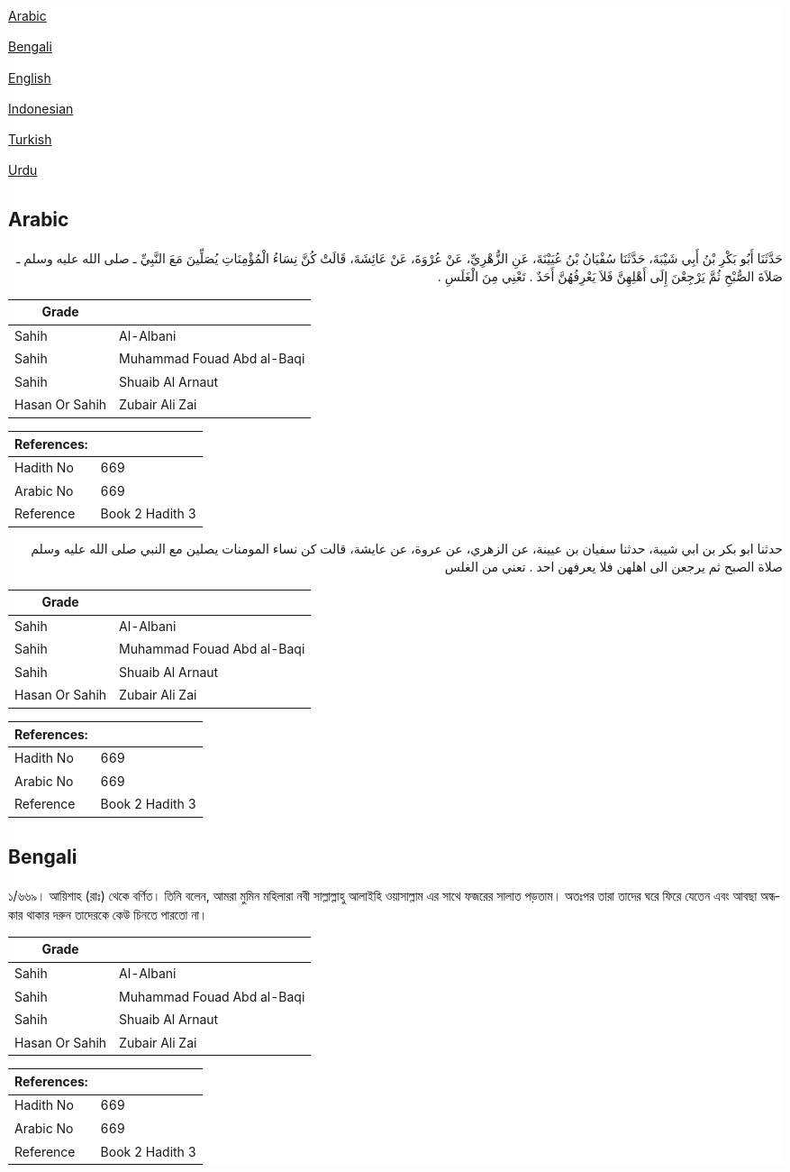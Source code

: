 [Arabic](#arabic)

[Bengali](#bengali)

[English](#english)

[Indonesian](#indonesian)

[Turkish](#turkish)

[Urdu](#urdu)

## Arabic


<div dir="rtl" lang="ar" style={{fontSize:'larger',backgroundColor:'#f8f9fa',padding:20}}>
حَدَّثَنَا أَبُو بَكْرِ بْنُ أَبِي شَيْبَةَ، حَدَّثَنَا سُفْيَانُ بْنُ عُيَيْنَةَ، عَنِ الزُّهْرِيِّ، عَنْ عُرْوَةَ، عَنْ عَائِشَةَ، قَالَتْ كُنَّ نِسَاءُ الْمُؤْمِنَاتِ يُصَلِّينَ مَعَ النَّبِيِّ ـ صلى الله عليه وسلم ـ صَلاَةَ الصُّبْحِ ثُمَّ يَرْجِعْنَ إِلَى أَهْلِهِنَّ فَلاَ يَعْرِفُهُنَّ أَحَدٌ ‏.‏ تَعْنِي مِنَ الْغَلَسِ ‏.‏
</div>
<div style={{backgroundColor:'#f8f9fa',padding:20, marginBottom: 10}}><table> <thead> <tr> <th>Grade</th> <th></th> </tr> </thead> <tbody> <tr><td>Sahih</td><td>Al-Albani</td></tr><tr><td>Sahih</td><td>Muhammad Fouad Abd al-Baqi</td></tr><tr><td>Sahih</td><td>Shuaib Al Arnaut</td></tr><tr><td>Hasan Or Sahih</td><td>Zubair Ali Zai</td></tr></tbody></table><table> <thead> <tr> <th>References:</th> <th></th> </tr> </thead> <tbody><tr><td>Hadith No</td><td>669</td></tr><tr><td>Arabic No</td><td>669</td></tr><tr><td>Reference</td><td>Book 2 Hadith 3</td></tr></tbody></table></div>


<div dir="rtl" lang="ar" style={{fontSize:'larger',backgroundColor:'#f8f9fa',padding:20}}>
حدثنا ابو بكر بن ابي شيبة، حدثنا سفيان بن عيينة، عن الزهري، عن عروة، عن عايشة، قالت كن نساء المومنات يصلين مع النبي صلى الله عليه وسلم صلاة الصبح ثم يرجعن الى اهلهن فلا يعرفهن احد . تعني من الغلس
</div>
<div style={{backgroundColor:'#f8f9fa',padding:20, marginBottom: 10}}><table> <thead> <tr> <th>Grade</th> <th></th> </tr> </thead> <tbody> <tr><td>Sahih</td><td>Al-Albani</td></tr><tr><td>Sahih</td><td>Muhammad Fouad Abd al-Baqi</td></tr><tr><td>Sahih</td><td>Shuaib Al Arnaut</td></tr><tr><td>Hasan Or Sahih</td><td>Zubair Ali Zai</td></tr></tbody></table><table> <thead> <tr> <th>References:</th> <th></th> </tr> </thead> <tbody><tr><td>Hadith No</td><td>669</td></tr><tr><td>Arabic No</td><td>669</td></tr><tr><td>Reference</td><td>Book 2 Hadith 3</td></tr></tbody></table></div>

## Bengali


<div dir="ltr" lang="bn" style={{fontSize:'larger',backgroundColor:'#f8f9fa',padding:20}}>
১/৬৬৯। আয়িশাহ (রাঃ) থেকে বর্ণিত। তিনি বলেন, আমরা মুমিন মহিলারা নবী সাল্লাল্লাহু আলাইহি ওয়াসাল্লাম এর সাথে ফজরের সালাত পড়তাম। অতঃপর তারা তাদের ঘরে ফিরে যেতেন এবং আবছা অন্ধকার থাকার দরুন তাদেরকে কেউ চিনতে পারতো না।
</div>
<div style={{backgroundColor:'#f8f9fa',padding:20, marginBottom: 10}}><table> <thead> <tr> <th>Grade</th> <th></th> </tr> </thead> <tbody> <tr><td>Sahih</td><td>Al-Albani</td></tr><tr><td>Sahih</td><td>Muhammad Fouad Abd al-Baqi</td></tr><tr><td>Sahih</td><td>Shuaib Al Arnaut</td></tr><tr><td>Hasan Or Sahih</td><td>Zubair Ali Zai</td></tr></tbody></table><table> <thead> <tr> <th>References:</th> <th></th> </tr> </thead> <tbody><tr><td>Hadith No</td><td>669</td></tr><tr><td>Arabic No</td><td>669</td></tr><tr><td>Reference</td><td>Book 2 Hadith 3</td></tr></tbody></table></div>
